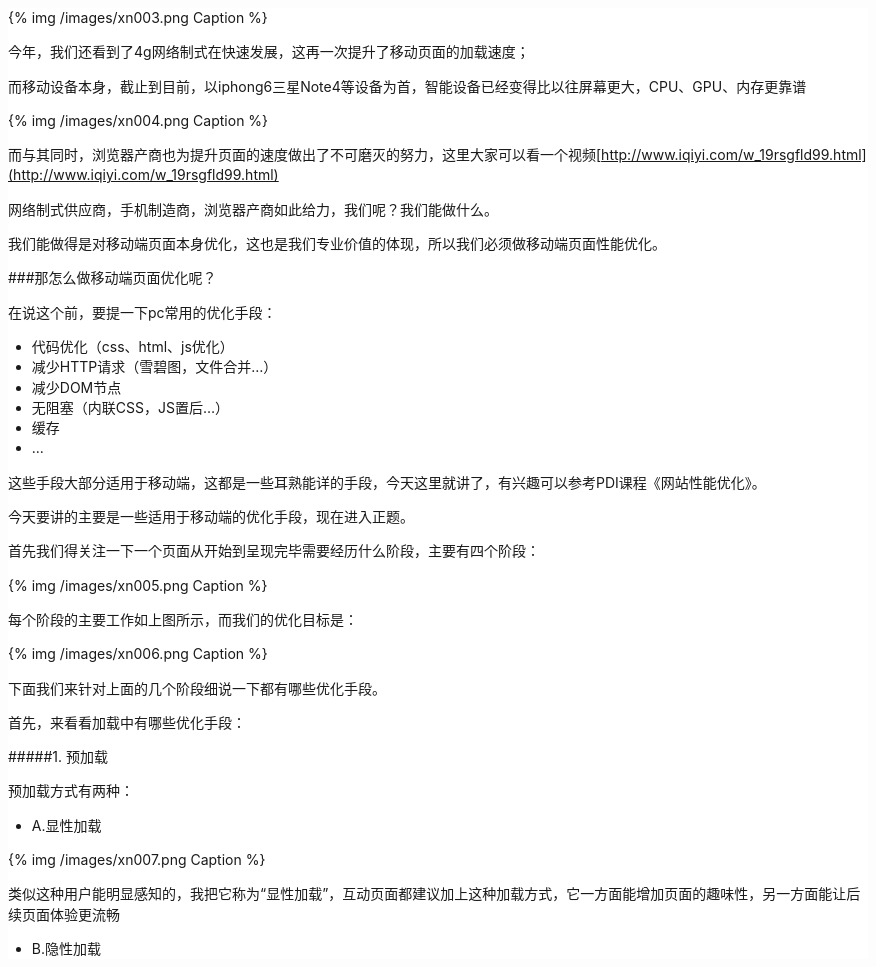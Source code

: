 
{% img /images/xn003.png Caption %}  

 今年，我们还看到了4g网络制式在快速发展，这再一次提升了移动页面的加载速度；

 而移动设备本身，截止到目前，以iphong6三星Note4等设备为首，智能设备已经变得比以往屏幕更大，CPU、GPU、内存更靠谱

 

{% img /images/xn004.png Caption %}  

 而与其同时，浏览器产商也为提升页面的速度做出了不可磨灭的努力，这里大家可以看一个视频[http://www.iqiyi.com/w_19rsgfld99.html](http://www.iqiyi.com/w_19rsgfld99.html)

 

 网络制式供应商，手机制造商，浏览器产商如此给力，我们呢？我们能做什么。

 我们能做得是对移动端页面本身优化，这也是我们专业价值的体现，所以我们必须做移动端页面性能优化。



###那怎么做移动端页面优化呢？

 在说这个前，要提一下pc常用的优化手段：

* 代码优化（css、html、js优化）
* 减少HTTP请求（雪碧图，文件合并&hellip;）
* 减少DOM节点
* 无阻塞（内联CSS，JS置后&hellip;）
* 缓存
* ...



 这些手段大部分适用于移动端，这都是一些耳熟能详的手段，今天这里就讲了，有兴趣可以参考PDI课程《网站性能优化》。

 今天要讲的主要是一些适用于移动端的优化手段，现在进入正题。

 首先我们得关注一下一个页面从开始到呈现完毕需要经历什么阶段，主要有四个阶段：


{% img /images/xn005.png Caption %}  
  

 每个阶段的主要工作如上图所示，而我们的优化目标是：



{% img /images/xn006.png Caption %}  

 下面我们来针对上面的几个阶段细说一下都有哪些优化手段。

 首先，来看看加载中有哪些优化手段：


#####1. 预加载

 预加载方式有两种：

 * A.显性加载

 

{% img /images/xn007.png Caption %}  

 类似这种用户能明显感知的，我把它称为&ldquo;显性加载&rdquo;，互动页面都建议加上这种加载方式，它一方面能增加页面的趣味性，另一方面能让后续页面体验更流畅

 * B.隐性加载
